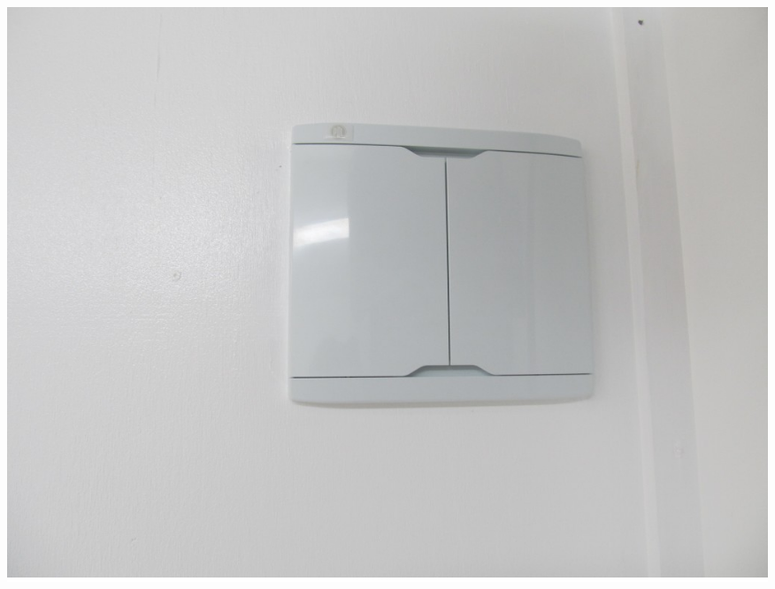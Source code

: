 [![](/content/uploads/2012/11/Switchboard40.jpg "Switchboard40")](/content/uploads/2012/11/Switchboard40.jpg)
